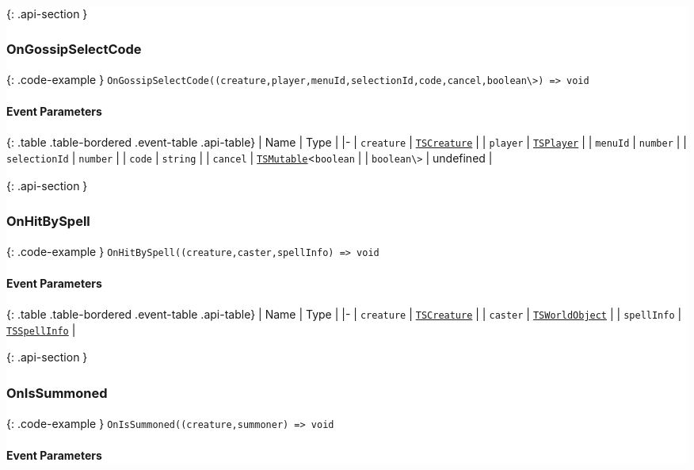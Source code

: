 {: .api-section }
### OnGossipSelectCode




{: .code-example }
`OnGossipSelectCode((creature,player,menuId,selectionId,code,cancel,boolean\>) => void`
#### Event Parameters

{: .table .table-bordered .event-table .api-table}
| Name | Type |
|-
| `creature` | [`TSCreature`](../classes/TSCreature) |
| `player` | [`TSPlayer`](../classes/TSPlayer) |
| `menuId` | `number` |
| `selectionId` | `number` |
| `code` | `string` |
| `cancel` | [`TSMutable`](../classes/TSMutable)<`boolean` |
| `boolean\>` | undefined |

{: .api-section }
### OnHitBySpell




{: .code-example }
`OnHitBySpell((creature,caster,spellInfo) => void`
#### Event Parameters

{: .table .table-bordered .event-table .api-table}
| Name | Type |
|-
| `creature` | [`TSCreature`](../classes/TSCreature) |
| `caster` | [`TSWorldObject`](../classes/TSWorldObject) |
| `spellInfo` | [`TSSpellInfo`](../classes/TSSpellInfo) |

{: .api-section }
### OnIsSummoned




{: .code-example }
`OnIsSummoned((creature,summoner) => void`
#### Event Parameters
